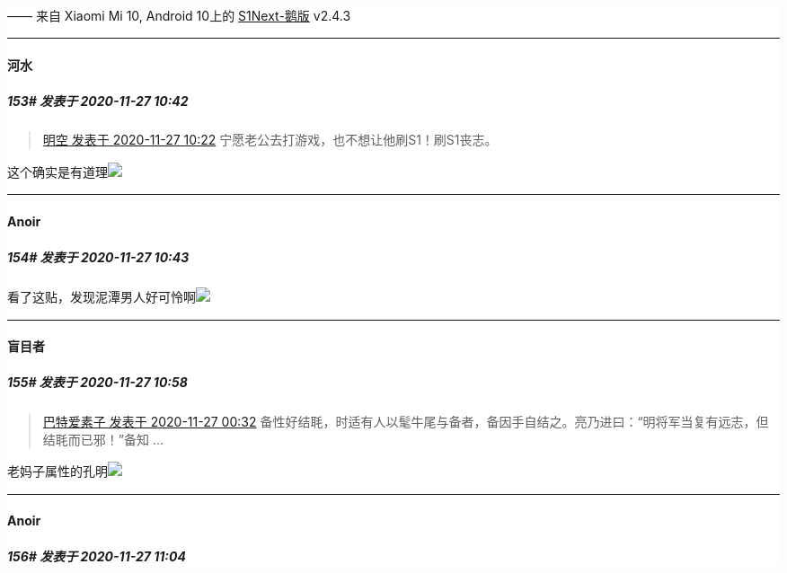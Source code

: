 —— 来自 Xiaomi Mi 10, Android 10上的 [S1Next-鹅版](https://github.com/ykrank/S1-Next/releases) v2.4.3







*****

####  河水  
##### 153#       发表于 2020-11-27 10:42



<blockquote><a href="httphttps://bbs.saraba1st.com/2b/forum.php?mod=redirect&amp;goto=findpost&amp;pid=49534756&amp;ptid=1974478" target="_blank">明空 发表于 2020-11-27 10:22</a>
宁愿老公去打游戏，也不想让他刷S1！刷S1丧志。</blockquote>
这个确实是有道理<img src="https://static.saraba1st.com/image/smiley/face2017/067.png" referrerpolicy="no-referrer">







*****

####  Anoir  
##### 154#       发表于 2020-11-27 10:43




看了这贴，发现泥潭男人好可怜啊<img src="https://static.saraba1st.com/image/smiley/face2017/140.png" referrerpolicy="no-referrer">







*****

####  盲目者  
##### 155#       发表于 2020-11-27 10:58



<blockquote><a href="httphttps://bbs.saraba1st.com/2b/forum.php?mod=redirect&amp;goto=findpost&amp;pid=49532270&amp;ptid=1974478" target="_blank">巴特爱素子 发表于 2020-11-27 00:32</a>
备性好结毦，时适有人以髦牛尾与备者，备因手自结之。亮乃进曰：“明将军当复有远志，但结毦而已邪！”备知 ...</blockquote>
老妈子属性的孔明<img src="https://static.saraba1st.com/image/smiley/face2017/105.png" referrerpolicy="no-referrer">







*****

####  Anoir  
##### 156#       发表于 2020-11-27 11:04
